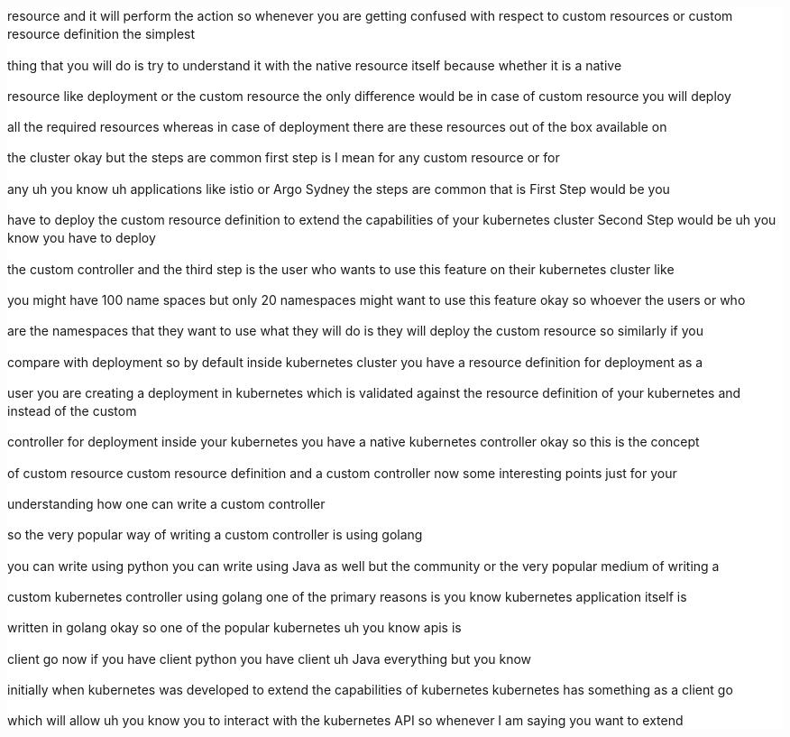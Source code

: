 resource and it will perform the action so whenever you are getting confused with respect to custom resources or custom resource definition the simplest

thing that you will do is try to understand it with the native resource itself because whether it is a native

resource like deployment or the custom resource the only difference would be in case of custom resource you will deploy

all the required resources whereas in case of deployment there are these resources out of the box available on

the cluster okay but the steps are common first step is I mean for any custom resource or for

any uh you know uh applications like istio or Argo Sydney the steps are common that is First Step would be you

have to deploy the custom resource definition to extend the capabilities of your kubernetes cluster Second Step would be uh you know you have to deploy

the custom controller and the third step is the user who wants to use this feature on their kubernetes cluster like

you might have 100 name spaces but only 20 namespaces might want to use this feature okay so whoever the users or who

are the namespaces that they want to use what they will do is they will deploy the custom resource so similarly if you

compare with deployment so by default inside kubernetes cluster you have a resource definition for deployment as a

user you are creating a deployment in kubernetes which is validated against the resource definition of your kubernetes and instead of the custom

controller for deployment inside your kubernetes you have a native kubernetes controller okay so this is the concept

of custom resource custom resource definition and a custom controller now some interesting points just for your

understanding how one can write a custom controller

so the very popular way of writing a custom controller is using golang

you can write using python you can write using Java as well but the community or the very popular medium of writing a

custom kubernetes controller using golang one of the primary reasons is you know kubernetes application itself is

written in golang okay so one of the popular kubernetes uh you know apis is

client go now if you have client python you have client uh Java everything but you know

initially when kubernetes was developed to extend the capabilities of kubernetes kubernetes has something as a client go

which will allow uh you know you to interact with the kubernetes API so whenever I am saying you want to extend
